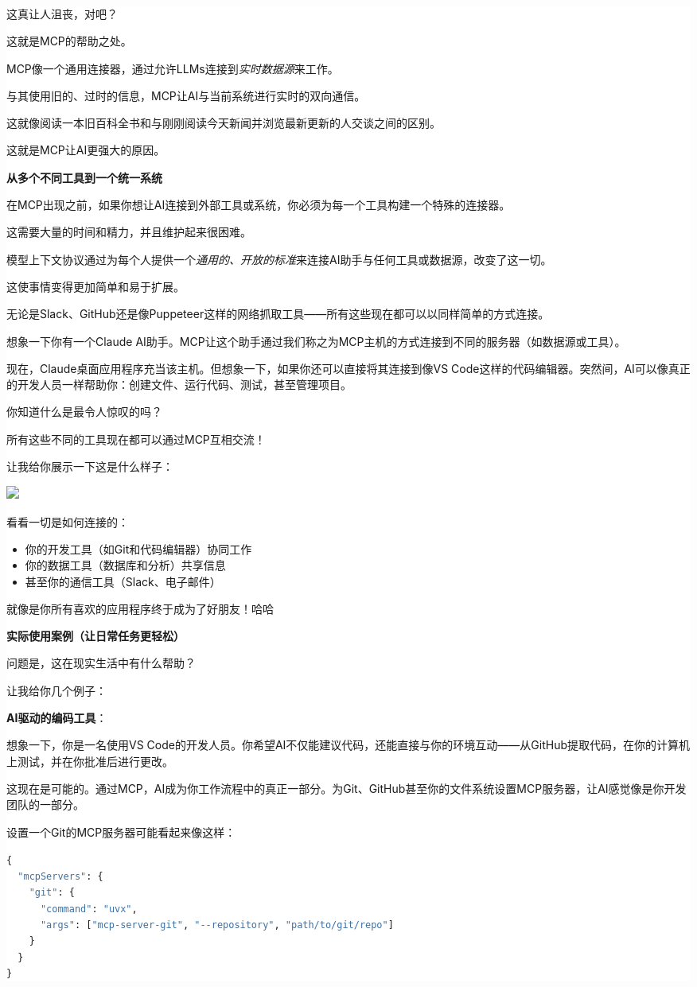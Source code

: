 这真让人沮丧，对吧？

这就是MCP的帮助之处。

MCP像一个通用连接器，通过允许LLMs连接到*实时数据源*来工作。

与其使用旧的、过时的信息，MCP让AI与当前系统进行实时的双向通信。

这就像阅读一本旧百科全书和与刚刚阅读今天新闻并浏览最新更新的人交谈之间的区别。

这就是MCP让AI更强大的原因。

**从多个不同工具到一个统一系统**

在MCP出现之前，如果你想让AI连接到外部工具或系统，你必须为每一个工具构建一个特殊的连接器。

这需要大量的时间和精力，并且维护起来很困难。

模型上下文协议通过为每个人提供一个*通用的、开放的标准*来连接AI助手与任何工具或数据源，改变了这一切。

这使事情变得更加简单和易于扩展。

无论是Slack、GitHub还是像Puppeteer这样的网络抓取工具——所有这些现在都可以以同样简单的方式连接。

想象一下你有一个Claude AI助手。MCP让这个助手通过我们称之为MCP主机的方式连接到不同的服务器（如数据源或工具）。

现在，Claude桌面应用程序充当该主机。但想象一下，如果你还可以直接将其连接到像VS Code这样的代码编辑器。突然间，AI可以像真正的开发人员一样帮助你：创建文件、运行代码、测试，甚至管理项目。

你知道什么是最令人惊叹的吗？

所有这些不同的工具现在都可以通过MCP互相交流！

让我给你展示一下这是什么样子：

![](https://wsrv.nl/?url=https://cdn-images-1.readmedium.com/v2/resize:fit:800/1*0h61k4uo_Ts2jZWXzZRNcg.png)

看看一切是如何连接的：

* 你的开发工具（如Git和代码编辑器）协同工作
* 你的数据工具（数据库和分析）共享信息
* 甚至你的通信工具（Slack、电子邮件）

就像是你所有喜欢的应用程序终于成为了好朋友！哈哈

**实际使用案例（让日常任务更轻松）**

问题是，这在现实生活中有什么帮助？

让我给你几个例子：

**AI驱动的编码工具**：

想象一下，你是一名使用VS Code的开发人员。你希望AI不仅能建议代码，还能直接与你的环境互动——从GitHub提取代码，在你的计算机上测试，并在你批准后进行更改。

这现在是可能的。通过MCP，AI成为你工作流程中的真正一部分。为Git、GitHub甚至你的文件系统设置MCP服务器，让AI感觉像是你开发团队的一部分。

设置一个Git的MCP服务器可能看起来像这样：

```python
{
  "mcpServers": {
    "git": {
      "command": "uvx",
      "args": ["mcp-server-git", "--repository", "path/to/git/repo"]
    }
  }
}
```
